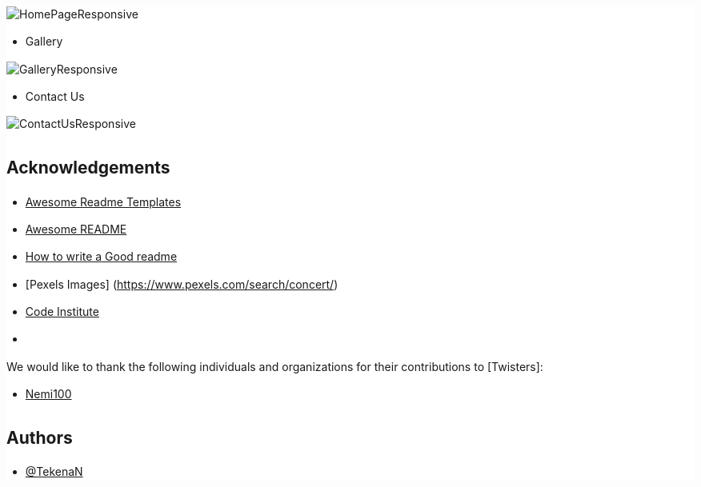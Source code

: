  ![HomePageResponsive](Twister_HomePage2_Responsive.jpg)

  - Gallery

 ![GalleryResponsive](Twister_Gallery_Responsive.jpg)

 - Contact Us

  ![ContactUsResponsive](Twister_ContactUs_Responsive.jpg)

## Acknowledgements

 - [Awesome Readme Templates](https://awesomeopensource.com/project/elangosundar/awesome-README-templates)
 - [Awesome README](https://github.com/matiassingers/awesome-readme)
 - [How to write a Good readme](https://bulldogjob.com/news/449-how-to-write-a-good-readme-for-your-github-project)
 - [Pexels Images] (https://www.pexels.com/search/concert/)
 - [Code Institute](https://codeinstitute.net/)

 -

We would like to thank the following individuals and organizations for their contributions to [Twisters]:

- [Nemi100](https://github.com/Nemi100)

## Authors

- [@TekenaN](https://github.com/Nemi100)



